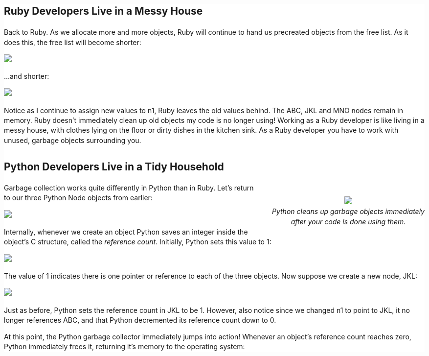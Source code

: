 ## Ruby Developers Live in a Messy House

Back to Ruby. As we allocate more and more objects, Ruby will continue to hand
us precreated objects from the free list. As it does this, the free list will
become shorter:

<img src="http://patshaughnessy.net/assets/2013/10/24/free-list4.png"><br/>

...and shorter:

<img src="http://patshaughnessy.net/assets/2013/10/24/free-list5.png"><br/>

Notice as I continue to assign new values to <span class="code">n1</span>, Ruby
leaves the old values behind. The ABC, JKL and MNO nodes remain in memory. Ruby
doesn’t immediately clean up old objects my code is no longer using! Working as
a Ruby developer is like living in a messy house, with clothes lying on the
floor or dirty dishes in the kitchen sink. As a Ruby developer you have to work
with unused, garbage objects surrounding you.

<div style="clear: right"></div>

## Python Developers Live in a Tidy Household

<div style="float: right; padding: 7px 0px 10px 30px; text-align: center; margin-top: 20px">
  <img src="http://patshaughnessy.net/assets/2013/10/24/clean.jpg"><br/>
  <i>Python cleans up garbage objects immediately <br/>
    after your code is done using them.</i>
</div>

Garbage collection works quite differently in Python than in Ruby. Let’s return
to our three Python Node objects from earlier:

<img src="http://patshaughnessy.net/assets/2013/10/24/python3b.png"><br/>

Internally, whenever we create an object Python saves an integer inside the
object’s C structure, called the _reference count_. Initially, Python sets this
value to 1:

<img src="http://patshaughnessy.net/assets/2013/10/24/python4.png"><br/>

The value of 1 indicates there is one pointer or reference to each of the three
objects. Now suppose we create a new node, JKL:

<img src="http://patshaughnessy.net/assets/2013/10/24/python5.png"><br/>

Just as before, Python sets the reference count in JKL to be 1. However, also
notice since we changed <span class="code">n1</span> to point to JKL, it no
longer references ABC, and that Python decremented its reference count down to
0.

At this point, the Python garbage collector immediately jumps into action! Whenever an
object’s reference count reaches zero, Python immediately frees it, returning
it’s memory to the operating system:
